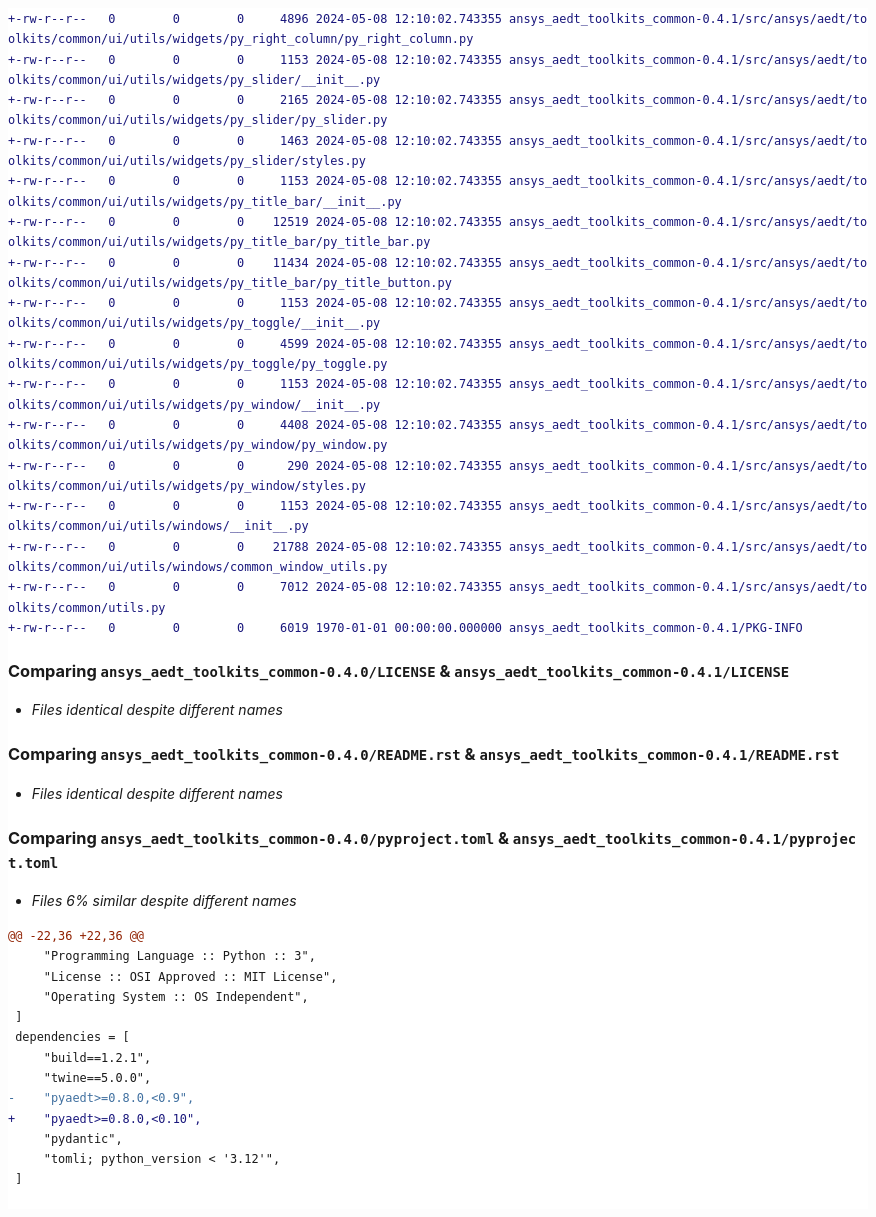 ```diff
+-rw-r--r--   0        0        0     4896 2024-05-08 12:10:02.743355 ansys_aedt_toolkits_common-0.4.1/src/ansys/aedt/toolkits/common/ui/utils/widgets/py_right_column/py_right_column.py
+-rw-r--r--   0        0        0     1153 2024-05-08 12:10:02.743355 ansys_aedt_toolkits_common-0.4.1/src/ansys/aedt/toolkits/common/ui/utils/widgets/py_slider/__init__.py
+-rw-r--r--   0        0        0     2165 2024-05-08 12:10:02.743355 ansys_aedt_toolkits_common-0.4.1/src/ansys/aedt/toolkits/common/ui/utils/widgets/py_slider/py_slider.py
+-rw-r--r--   0        0        0     1463 2024-05-08 12:10:02.743355 ansys_aedt_toolkits_common-0.4.1/src/ansys/aedt/toolkits/common/ui/utils/widgets/py_slider/styles.py
+-rw-r--r--   0        0        0     1153 2024-05-08 12:10:02.743355 ansys_aedt_toolkits_common-0.4.1/src/ansys/aedt/toolkits/common/ui/utils/widgets/py_title_bar/__init__.py
+-rw-r--r--   0        0        0    12519 2024-05-08 12:10:02.743355 ansys_aedt_toolkits_common-0.4.1/src/ansys/aedt/toolkits/common/ui/utils/widgets/py_title_bar/py_title_bar.py
+-rw-r--r--   0        0        0    11434 2024-05-08 12:10:02.743355 ansys_aedt_toolkits_common-0.4.1/src/ansys/aedt/toolkits/common/ui/utils/widgets/py_title_bar/py_title_button.py
+-rw-r--r--   0        0        0     1153 2024-05-08 12:10:02.743355 ansys_aedt_toolkits_common-0.4.1/src/ansys/aedt/toolkits/common/ui/utils/widgets/py_toggle/__init__.py
+-rw-r--r--   0        0        0     4599 2024-05-08 12:10:02.743355 ansys_aedt_toolkits_common-0.4.1/src/ansys/aedt/toolkits/common/ui/utils/widgets/py_toggle/py_toggle.py
+-rw-r--r--   0        0        0     1153 2024-05-08 12:10:02.743355 ansys_aedt_toolkits_common-0.4.1/src/ansys/aedt/toolkits/common/ui/utils/widgets/py_window/__init__.py
+-rw-r--r--   0        0        0     4408 2024-05-08 12:10:02.743355 ansys_aedt_toolkits_common-0.4.1/src/ansys/aedt/toolkits/common/ui/utils/widgets/py_window/py_window.py
+-rw-r--r--   0        0        0      290 2024-05-08 12:10:02.743355 ansys_aedt_toolkits_common-0.4.1/src/ansys/aedt/toolkits/common/ui/utils/widgets/py_window/styles.py
+-rw-r--r--   0        0        0     1153 2024-05-08 12:10:02.743355 ansys_aedt_toolkits_common-0.4.1/src/ansys/aedt/toolkits/common/ui/utils/windows/__init__.py
+-rw-r--r--   0        0        0    21788 2024-05-08 12:10:02.743355 ansys_aedt_toolkits_common-0.4.1/src/ansys/aedt/toolkits/common/ui/utils/windows/common_window_utils.py
+-rw-r--r--   0        0        0     7012 2024-05-08 12:10:02.743355 ansys_aedt_toolkits_common-0.4.1/src/ansys/aedt/toolkits/common/utils.py
+-rw-r--r--   0        0        0     6019 1970-01-01 00:00:00.000000 ansys_aedt_toolkits_common-0.4.1/PKG-INFO
```

### Comparing `ansys_aedt_toolkits_common-0.4.0/LICENSE` & `ansys_aedt_toolkits_common-0.4.1/LICENSE`

 * *Files identical despite different names*

### Comparing `ansys_aedt_toolkits_common-0.4.0/README.rst` & `ansys_aedt_toolkits_common-0.4.1/README.rst`

 * *Files identical despite different names*

### Comparing `ansys_aedt_toolkits_common-0.4.0/pyproject.toml` & `ansys_aedt_toolkits_common-0.4.1/pyproject.toml`

 * *Files 6% similar despite different names*

```diff
@@ -22,36 +22,36 @@
     "Programming Language :: Python :: 3",
     "License :: OSI Approved :: MIT License",
     "Operating System :: OS Independent",
 ]
 dependencies = [
     "build==1.2.1",
     "twine==5.0.0",
-    "pyaedt>=0.8.0,<0.9",
+    "pyaedt>=0.8.0,<0.10",
     "pydantic",
     "tomli; python_version < '3.12'",
 ]
 
```